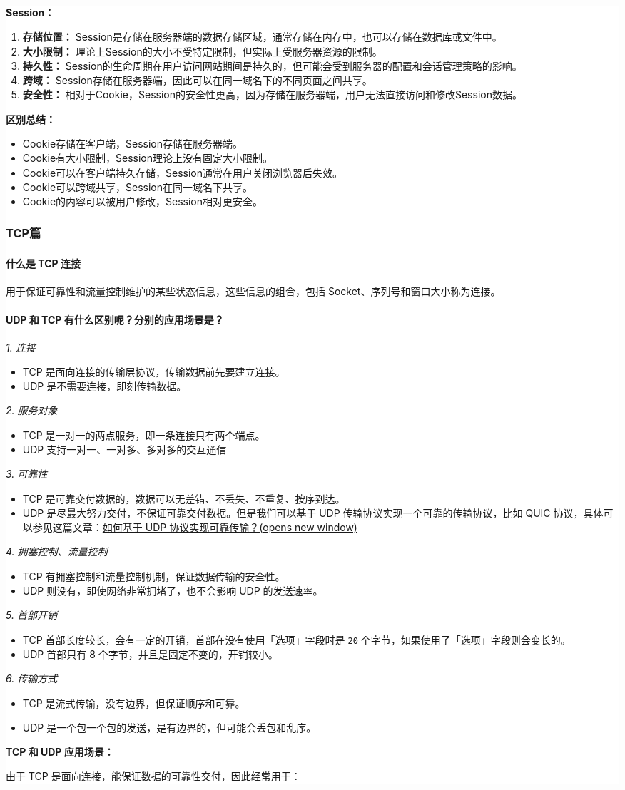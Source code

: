 **Session：**

1. **存储位置：** Session是存储在服务器端的数据存储区域，通常存储在内存中，也可以存储在数据库或文件中。
2. **大小限制：** 理论上Session的大小不受特定限制，但实际上受服务器资源的限制。
3. **持久性：** Session的生命周期在用户访问网站期间是持久的，但可能会受到服务器的配置和会话管理策略的影响。
4. **跨域：** Session存储在服务器端，因此可以在同一域名下的不同页面之间共享。
5. **安全性：** 相对于Cookie，Session的安全性更高，因为存储在服务器端，用户无法直接访问和修改Session数据。

**区别总结：**

- Cookie存储在客户端，Session存储在服务器端。
- Cookie有大小限制，Session理论上没有固定大小限制。
- Cookie可以在客户端持久存储，Session通常在用户关闭浏览器后失效。
- Cookie可以跨域共享，Session在同一域名下共享。
- Cookie的内容可以被用户修改，Session相对更安全。

### TCP篇

#### 什么是 TCP 连接

用于保证可靠性和流量控制维护的某些状态信息，这些信息的组合，包括 Socket、序列号和窗口大小称为连接。

#### UDP 和 TCP 有什么区别呢？分别的应用场景是？

*1. 连接*

- TCP 是面向连接的传输层协议，传输数据前先要建立连接。
- UDP 是不需要连接，即刻传输数据。

*2. 服务对象*

- TCP 是一对一的两点服务，即一条连接只有两个端点。
- UDP 支持一对一、一对多、多对多的交互通信

*3. 可靠性*

- TCP 是可靠交付数据的，数据可以无差错、不丢失、不重复、按序到达。
- UDP 是尽最大努力交付，不保证可靠交付数据。但是我们可以基于 UDP 传输协议实现一个可靠的传输协议，比如 QUIC 协议，具体可以参见这篇文章：[如何基于 UDP 协议实现可靠传输？(opens new window)](https://xiaolincoding.com/network/3_tcp/quic.html)

*4. 拥塞控制、流量控制*

- TCP 有拥塞控制和流量控制机制，保证数据传输的安全性。
- UDP 则没有，即使网络非常拥堵了，也不会影响 UDP 的发送速率。

*5. 首部开销*

- TCP 首部长度较长，会有一定的开销，首部在没有使用「选项」字段时是 `20` 个字节，如果使用了「选项」字段则会变长的。
- UDP 首部只有 8 个字节，并且是固定不变的，开销较小。

*6. 传输方式*

- TCP 是流式传输，没有边界，但保证顺序和可靠。

- UDP 是一个包一个包的发送，是有边界的，但可能会丢包和乱序。

**TCP 和 UDP 应用场景：**

由于 TCP 是面向连接，能保证数据的可靠性交付，因此经常用于：

